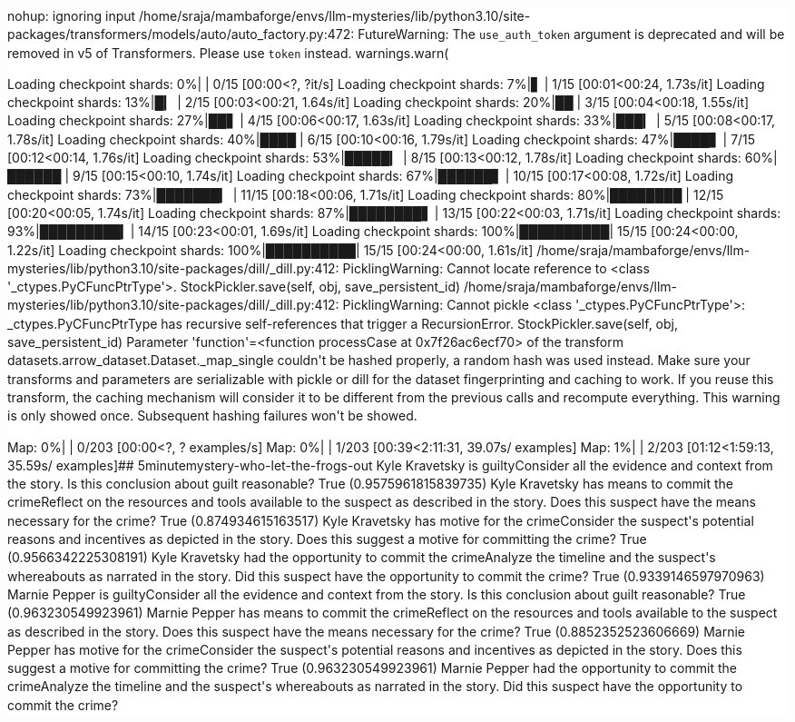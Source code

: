 nohup: ignoring input
/home/sraja/mambaforge/envs/llm-mysteries/lib/python3.10/site-packages/transformers/models/auto/auto_factory.py:472: FutureWarning: The `use_auth_token` argument is deprecated and will be removed in v5 of Transformers. Please use `token` instead.
  warnings.warn(

Loading checkpoint shards:   0%|          | 0/15 [00:00<?, ?it/s]
Loading checkpoint shards:   7%|▋         | 1/15 [00:01<00:24,  1.73s/it]
Loading checkpoint shards:  13%|█▎        | 2/15 [00:03<00:21,  1.64s/it]
Loading checkpoint shards:  20%|██        | 3/15 [00:04<00:18,  1.55s/it]
Loading checkpoint shards:  27%|██▋       | 4/15 [00:06<00:17,  1.63s/it]
Loading checkpoint shards:  33%|███▎      | 5/15 [00:08<00:17,  1.78s/it]
Loading checkpoint shards:  40%|████      | 6/15 [00:10<00:16,  1.79s/it]
Loading checkpoint shards:  47%|████▋     | 7/15 [00:12<00:14,  1.76s/it]
Loading checkpoint shards:  53%|█████▎    | 8/15 [00:13<00:12,  1.78s/it]
Loading checkpoint shards:  60%|██████    | 9/15 [00:15<00:10,  1.74s/it]
Loading checkpoint shards:  67%|██████▋   | 10/15 [00:17<00:08,  1.72s/it]
Loading checkpoint shards:  73%|███████▎  | 11/15 [00:18<00:06,  1.71s/it]
Loading checkpoint shards:  80%|████████  | 12/15 [00:20<00:05,  1.74s/it]
Loading checkpoint shards:  87%|████████▋ | 13/15 [00:22<00:03,  1.71s/it]
Loading checkpoint shards:  93%|█████████▎| 14/15 [00:23<00:01,  1.69s/it]
Loading checkpoint shards: 100%|██████████| 15/15 [00:24<00:00,  1.22s/it]
Loading checkpoint shards: 100%|██████████| 15/15 [00:24<00:00,  1.61s/it]
/home/sraja/mambaforge/envs/llm-mysteries/lib/python3.10/site-packages/dill/_dill.py:412: PicklingWarning: Cannot locate reference to <class '_ctypes.PyCFuncPtrType'>.
  StockPickler.save(self, obj, save_persistent_id)
/home/sraja/mambaforge/envs/llm-mysteries/lib/python3.10/site-packages/dill/_dill.py:412: PicklingWarning: Cannot pickle <class '_ctypes.PyCFuncPtrType'>: _ctypes.PyCFuncPtrType has recursive self-references that trigger a RecursionError.
  StockPickler.save(self, obj, save_persistent_id)
Parameter 'function'=<function processCase at 0x7f26ac6ecf70> of the transform datasets.arrow_dataset.Dataset._map_single couldn't be hashed properly, a random hash was used instead. Make sure your transforms and parameters are serializable with pickle or dill for the dataset fingerprinting and caching to work. If you reuse this transform, the caching mechanism will consider it to be different from the previous calls and recompute everything. This warning is only showed once. Subsequent hashing failures won't be showed.

Map:   0%|          | 0/203 [00:00<?, ? examples/s]
Map:   0%|          | 1/203 [00:39<2:11:31, 39.07s/ examples]
Map:   1%|          | 2/203 [01:12<1:59:13, 35.59s/ examples]## 5minutemystery-who-let-the-frogs-out
Kyle Kravetsky is guiltyConsider all the evidence and context from the story. Is this conclusion about guilt reasonable?
True (0.9575961815839735)
Kyle Kravetsky has means to commit the crimeReflect on the resources and tools available to the suspect as described in the story. Does this suspect have the means necessary for the crime?
True (0.874934615163517)
Kyle Kravetsky has motive for the crimeConsider the suspect's potential reasons and incentives as depicted in the story. Does this suggest a motive for committing the crime?
True (0.9566342225308191)
Kyle Kravetsky had the opportunity to commit the crimeAnalyze the timeline and the suspect's whereabouts as narrated in the story. Did this suspect have the opportunity to commit the crime?
True (0.9339146597970963)
Marnie Pepper is guiltyConsider all the evidence and context from the story. Is this conclusion about guilt reasonable?
True (0.963230549923961)
Marnie Pepper has means to commit the crimeReflect on the resources and tools available to the suspect as described in the story. Does this suspect have the means necessary for the crime?
True (0.8852352523606669)
Marnie Pepper has motive for the crimeConsider the suspect's potential reasons and incentives as depicted in the story. Does this suggest a motive for committing the crime?
True (0.963230549923961)
Marnie Pepper had the opportunity to commit the crimeAnalyze the timeline and the suspect's whereabouts as narrated in the story. Did this suspect have the opportunity to commit the crime?